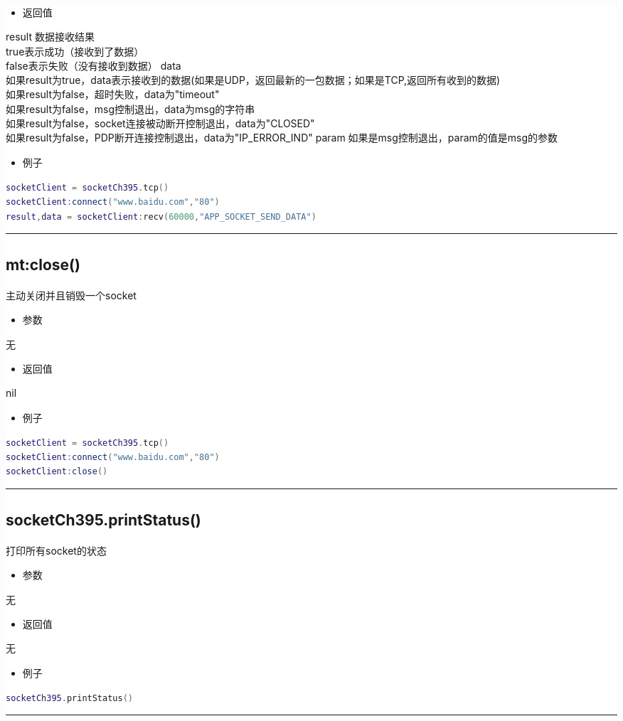* 返回值

result 数据接收结果<br>true表示成功（接收到了数据）<br>false表示失败（没有接收到数据）
data <br>如果result为true，data表示接收到的数据(如果是UDP，返回最新的一包数据；如果是TCP,返回所有收到的数据)<br>如果result为false，超时失败，data为"timeout"<br>如果result为false，msg控制退出，data为msg的字符串<br>如果result为false，socket连接被动断开控制退出，data为"CLOSED"<br>如果result为false，PDP断开连接控制退出，data为"IP_ERROR_IND"
param 如果是msg控制退出，param的值是msg的参数

* 例子

```lua
socketClient = socketCh395.tcp()
socketClient:connect("www.baidu.com","80")
result,data = socketClient:recv(60000,"APP_SOCKET_SEND_DATA")
```

---

## mt:close()

主动关闭并且销毁一个socket

* 参数

无

* 返回值

nil

* 例子

```lua
socketClient = socketCh395.tcp()
socketClient:connect("www.baidu.com","80")
socketClient:close()
```

---

## socketCh395.printStatus()

打印所有socket的状态

* 参数

无

* 返回值

无

* 例子

```lua
socketCh395.printStatus()
```

---
